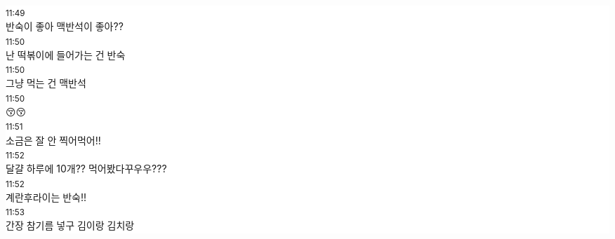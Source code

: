 <div class="message" markdown="1">
<div class="message-date" markdown="1">
<small>11:49</small>
</div>
<div markdown="1">
반숙이 좋아 맥반석이 좋아??
</div>
</div>
<div class="message" markdown="1">
<div class="message-date" markdown="1">
<small>11:50</small>
</div>
<div markdown="1">
난 떡볶이에 들어가는 건 반숙
</div>
</div>
<div class="message" markdown="1">
<div class="message-date" markdown="1">
<small>11:50</small>
</div>
<div markdown="1">
그냥 먹는 건 맥반석
</div>
</div>
<div class="message" markdown="1">
<div class="message-date" markdown="1">
<small>11:50</small>
</div>
<div markdown="1">
😚😚
</div>
</div>
<div class="message" markdown="1">
<div class="message-date" markdown="1">
<small>11:51</small>
</div>
<div markdown="1">
소금은 잘 안 찍어먹어!!
</div>
</div>
<div class="message" markdown="1">
<div class="message-date" markdown="1">
<small>11:52</small>
</div>
<div markdown="1">
달걀 하루에 10개?? 먹어봤다꾸우우???
</div>
</div>
<div class="message" markdown="1">
<div class="message-date" markdown="1">
<small>11:52</small>
</div>
<div markdown="1">
계란후라이는 반숙!!
</div>
</div>
<div class="message" markdown="1">
<div class="message-date" markdown="1">
<small>11:53</small>
</div>
<div markdown="1">
간장 참기름 넣구 김이랑 김치랑
</div>
</div>